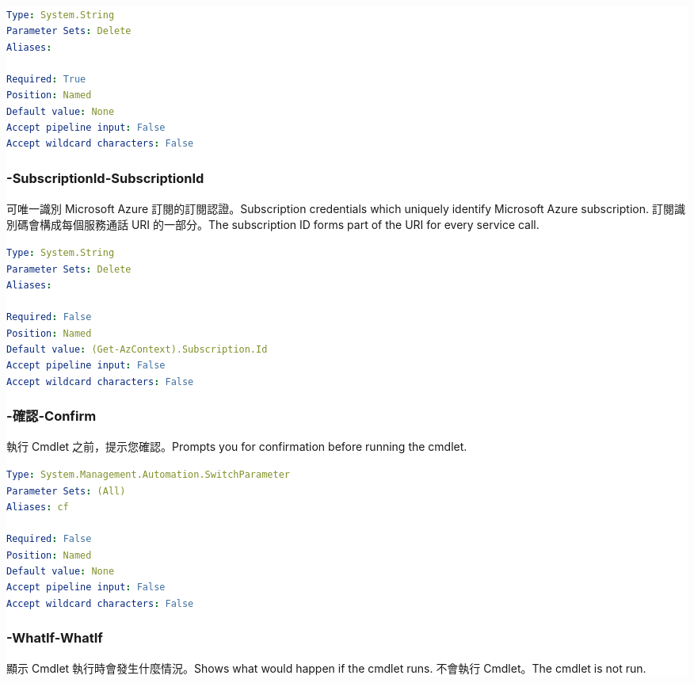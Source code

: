 ```yaml
Type: System.String
Parameter Sets: Delete
Aliases:

Required: True
Position: Named
Default value: None
Accept pipeline input: False
Accept wildcard characters: False
```

### <span data-ttu-id="099c4-125">-SubscriptionId</span><span class="sxs-lookup"><span data-stu-id="099c4-125">-SubscriptionId</span></span>
<span data-ttu-id="099c4-126">可唯一識別 Microsoft Azure 訂閱的訂閱認證。</span><span class="sxs-lookup"><span data-stu-id="099c4-126">Subscription credentials which uniquely identify Microsoft Azure subscription.</span></span>
<span data-ttu-id="099c4-127">訂閱識別碼會構成每個服務通話 URI 的一部分。</span><span class="sxs-lookup"><span data-stu-id="099c4-127">The subscription ID forms part of the URI for every service call.</span></span>

```yaml
Type: System.String
Parameter Sets: Delete
Aliases:

Required: False
Position: Named
Default value: (Get-AzContext).Subscription.Id
Accept pipeline input: False
Accept wildcard characters: False
```

### <span data-ttu-id="099c4-128">-確認</span><span class="sxs-lookup"><span data-stu-id="099c4-128">-Confirm</span></span>
<span data-ttu-id="099c4-129">執行 Cmdlet 之前，提示您確認。</span><span class="sxs-lookup"><span data-stu-id="099c4-129">Prompts you for confirmation before running the cmdlet.</span></span>

```yaml
Type: System.Management.Automation.SwitchParameter
Parameter Sets: (All)
Aliases: cf

Required: False
Position: Named
Default value: None
Accept pipeline input: False
Accept wildcard characters: False
```

### <span data-ttu-id="099c4-130">-WhatIf</span><span class="sxs-lookup"><span data-stu-id="099c4-130">-WhatIf</span></span>
<span data-ttu-id="099c4-131">顯示 Cmdlet 執行時會發生什麼情況。</span><span class="sxs-lookup"><span data-stu-id="099c4-131">Shows what would happen if the cmdlet runs.</span></span>
<span data-ttu-id="099c4-132">不會執行 Cmdlet。</span><span class="sxs-lookup"><span data-stu-id="099c4-132">The cmdlet is not run.</span></span>
